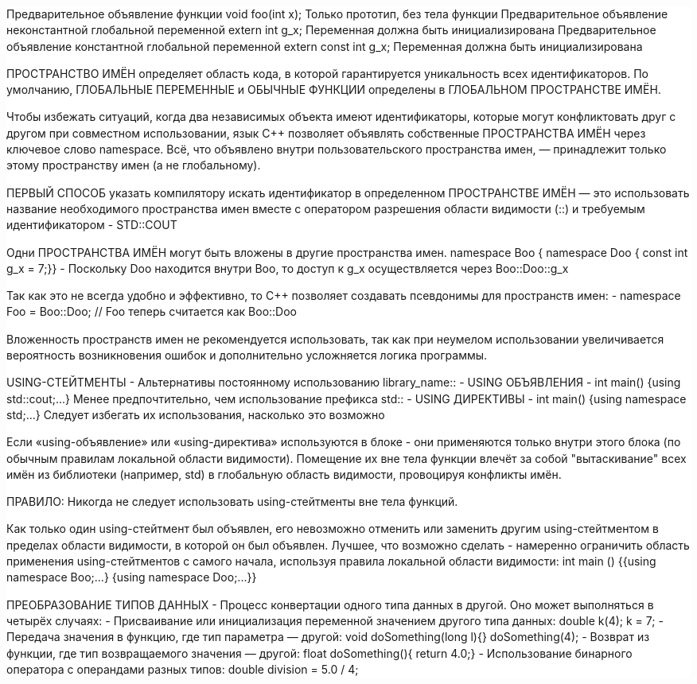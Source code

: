 Предварительное объявление функции				void foo(int x);	Только прототип, без тела функции
Предварительное объявление неконстантной глобальной переменной	extern int g_x;		Переменная должна быть инициализирована
Предварительное объявление константной глобальной переменной	extern const int g_x;	Переменная должна быть инициализирована


ПРОСТРАНСТВО ИМЁН определяет область кода, в которой гарантируется уникальность всех идентификаторов. По умолчанию, ГЛОБАЛЬНЫЕ ПЕРЕМЕННЫЕ и ОБЫЧНЫЕ ФУНКЦИИ определены в ГЛОБАЛЬНОМ
ПРОСТРАНСТВЕ ИМЁН.

Чтобы избежать ситуаций, когда два независимых объекта имеют идентификаторы, которые могут конфликтовать друг с другом при совместном использовании, язык C++ позволяет объявлять собственные ПРОСТРАНСТВА ИМЁН через ключевое слово namespace. Всё, что объявлено внутри пользовательского пространства имен, — принадлежит только этому пространству имен (а не глобальному).

ПЕРВЫЙ СПОСОБ указать компилятору искать идентификатор в определенном ПРОСТРАНСТВЕ ИМЁН — это использовать название необходимого пространства имен вместе с оператором разрешения области видимости (::) и требуемым идентификатором - STD::COUT

Одни ПРОСТРАНСТВА ИМЁН могут быть вложены в другие пространства имен. namespace Boo { namespace Doo { const int g_x = 7;}} 
	- Поскольку Doo находится внутри Boo, то доступ к g_x осуществляется через Boo::Doo::g_x

Так как это не всегда удобно и эффективно, то C++ позволяет создавать псевдонимы для пространств имен: 
	- namespace Foo = Boo::Doo; // Foo теперь считается как Boo::Doo

Вложенность пространств имен не рекомендуется использовать, так как при неумелом использовании увеличивается вероятность возникновения ошибок и дополнительно усложняется логика программы.

USING-СТЕЙТМЕНТЫ - Альтернативы постоянному использованию library_name::
	- USING ОБЪЯВЛЕНИЯ - int main() {using std::cout;...} Менее предпочтительно, чем использование префикса std::
	- USING ДИРЕКТИВЫ - int main() {using namespace std;...} Следует избегать их использования, насколько это возможно

Если «using-объявление» или «using-директива» используются в блоке - они применяются только внутри этого блока (по обычным правилам локальной области видимости).
Помещение их вне тела функции влечёт за собой "вытаскивание" всех имён из библиотеки (например, std) в глобальную область видимости, провоцируя конфликты имён.

ПРАВИЛО: Никогда не следует использовать using-стейтменты вне тела функций.

Как только один using-стейтмент был объявлен, его невозможно отменить или заменить другим using-стейтментом в пределах области видимости, в которой он был объявлен.
Лучшее, что возможно сделать - намеренно ограничить область применения using-стейтментов с самого начала, используя правила локальной области видимости:
int main () {{using namespace Boo;...} {using namespace Doo;...}}

ПРЕОБРАЗОВАНИЕ ТИПОВ ДАННЫХ - Процесс конвертации одного типа данных в другой. Оно может выполняться в четырёх случаях:
	- Присваивание или инициализация переменной значением другого типа данных: double k(4); k = 7;
	- Передача значения в функцию, где тип параметра — другой: void doSomething(long l){} doSomething(4);
	- Возврат из функции, где тип возвращаемого значения — другой: float doSomething(){ return 4.0;}
	- Использование бинарного оператора с операндами разных типов: double division = 5.0 / 4;
